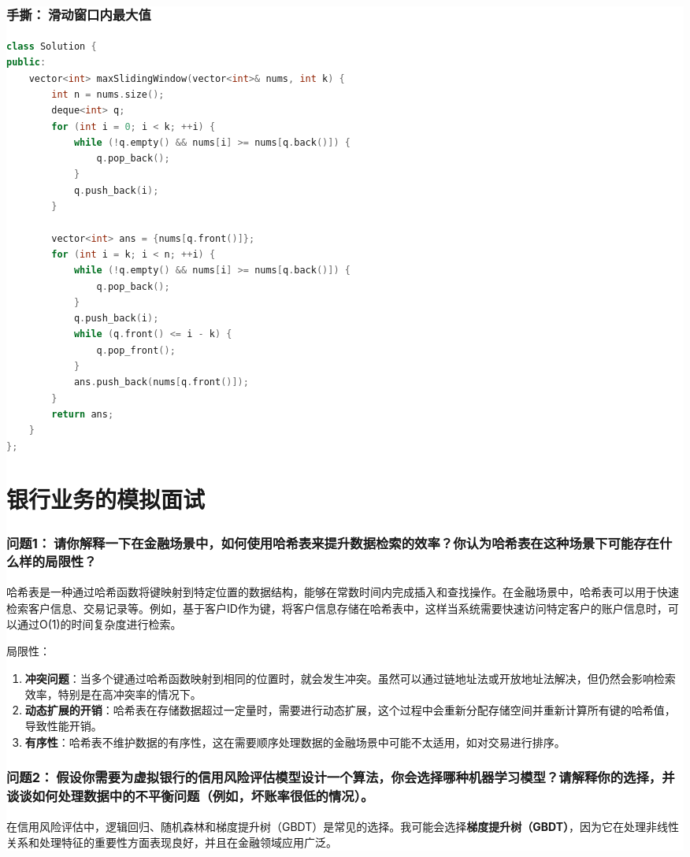 ### 手撕： 滑动窗口内最大值

```C++
class Solution {
public:
    vector<int> maxSlidingWindow(vector<int>& nums, int k) {
        int n = nums.size();
        deque<int> q;
        for (int i = 0; i < k; ++i) {
            while (!q.empty() && nums[i] >= nums[q.back()]) {
                q.pop_back();
            }
            q.push_back(i);
        }

        vector<int> ans = {nums[q.front()]};
        for (int i = k; i < n; ++i) {
            while (!q.empty() && nums[i] >= nums[q.back()]) {
                q.pop_back();
            }
            q.push_back(i);
            while (q.front() <= i - k) {
                q.pop_front();
            }
            ans.push_back(nums[q.front()]);
        }
        return ans;
    }
};
```



# 银行业务的模拟面试

### 问题1： 请你解释一下在金融场景中，如何使用哈希表来提升数据检索的效率？你认为哈希表在这种场景下可能存在什么样的局限性？

哈希表是一种通过哈希函数将键映射到特定位置的数据结构，能够在常数时间内完成插入和查找操作。在金融场景中，哈希表可以用于快速检索客户信息、交易记录等。例如，基于客户ID作为键，将客户信息存储在哈希表中，这样当系统需要快速访问特定客户的账户信息时，可以通过O(1)的时间复杂度进行检索。

局限性：

1. **冲突问题**：当多个键通过哈希函数映射到相同的位置时，就会发生冲突。虽然可以通过链地址法或开放地址法解决，但仍然会影响检索效率，特别是在高冲突率的情况下。
2. **动态扩展的开销**：哈希表在存储数据超过一定量时，需要进行动态扩展，这个过程中会重新分配存储空间并重新计算所有键的哈希值，导致性能开销。
3. **有序性**：哈希表不维护数据的有序性，这在需要顺序处理数据的金融场景中可能不太适用，如对交易进行排序。



### 问题2： 假设你需要为虚拟银行的信用风险评估模型设计一个算法，你会选择哪种机器学习模型？请解释你的选择，并谈谈如何处理数据中的不平衡问题（例如，坏账率很低的情况）。

在信用风险评估中，逻辑回归、随机森林和梯度提升树（GBDT）是常见的选择。我可能会选择**梯度提升树（GBDT）**，因为它在处理非线性关系和处理特征的重要性方面表现良好，并且在金融领域应用广泛。
